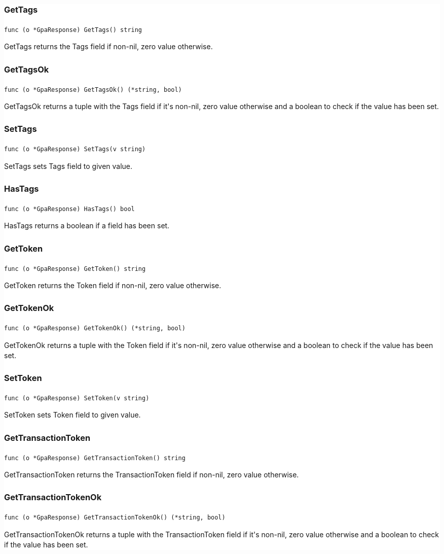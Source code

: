 
### GetTags

`func (o *GpaResponse) GetTags() string`

GetTags returns the Tags field if non-nil, zero value otherwise.

### GetTagsOk

`func (o *GpaResponse) GetTagsOk() (*string, bool)`

GetTagsOk returns a tuple with the Tags field if it's non-nil, zero value otherwise
and a boolean to check if the value has been set.

### SetTags

`func (o *GpaResponse) SetTags(v string)`

SetTags sets Tags field to given value.

### HasTags

`func (o *GpaResponse) HasTags() bool`

HasTags returns a boolean if a field has been set.

### GetToken

`func (o *GpaResponse) GetToken() string`

GetToken returns the Token field if non-nil, zero value otherwise.

### GetTokenOk

`func (o *GpaResponse) GetTokenOk() (*string, bool)`

GetTokenOk returns a tuple with the Token field if it's non-nil, zero value otherwise
and a boolean to check if the value has been set.

### SetToken

`func (o *GpaResponse) SetToken(v string)`

SetToken sets Token field to given value.


### GetTransactionToken

`func (o *GpaResponse) GetTransactionToken() string`

GetTransactionToken returns the TransactionToken field if non-nil, zero value otherwise.

### GetTransactionTokenOk

`func (o *GpaResponse) GetTransactionTokenOk() (*string, bool)`

GetTransactionTokenOk returns a tuple with the TransactionToken field if it's non-nil, zero value otherwise
and a boolean to check if the value has been set.
